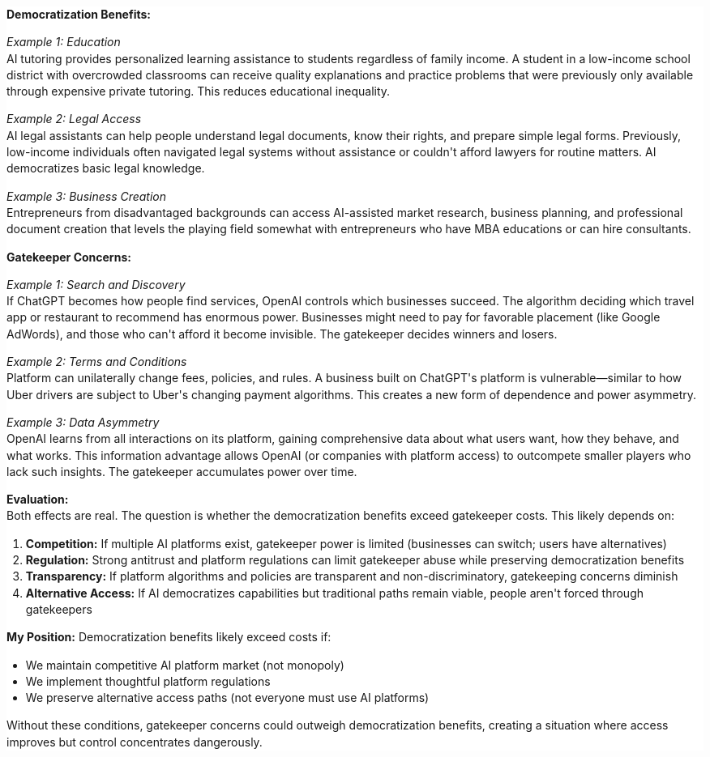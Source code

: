 **Democratization Benefits:**

*Example 1: Education*  
AI tutoring provides personalized learning assistance to students regardless of family income. A student in a low-income school district with overcrowded classrooms can receive quality explanations and practice problems that were previously only available through expensive private tutoring. This reduces educational inequality.

*Example 2: Legal Access*  
AI legal assistants can help people understand legal documents, know their rights, and prepare simple legal forms. Previously, low-income individuals often navigated legal systems without assistance or couldn't afford lawyers for routine matters. AI democratizes basic legal knowledge.

*Example 3: Business Creation*  
Entrepreneurs from disadvantaged backgrounds can access AI-assisted market research, business planning, and professional document creation that levels the playing field somewhat with entrepreneurs who have MBA educations or can hire consultants.

**Gatekeeper Concerns:**

*Example 1: Search and Discovery*  
If ChatGPT becomes how people find services, OpenAI controls which businesses succeed. The algorithm deciding which travel app or restaurant to recommend has enormous power. Businesses might need to pay for favorable placement (like Google AdWords), and those who can't afford it become invisible. The gatekeeper decides winners and losers.

*Example 2: Terms and Conditions*  
Platform can unilaterally change fees, policies, and rules. A business built on ChatGPT's platform is vulnerable—similar to how Uber drivers are subject to Uber's changing payment algorithms. This creates a new form of dependence and power asymmetry.

*Example 3: Data Asymmetry*  
OpenAI learns from all interactions on its platform, gaining comprehensive data about what users want, how they behave, and what works. This information advantage allows OpenAI (or companies with platform access) to outcompete smaller players who lack such insights. The gatekeeper accumulates power over time.

**Evaluation:**  
Both effects are real. The question is whether the democratization benefits exceed gatekeeper costs. This likely depends on:

1. **Competition:** If multiple AI platforms exist, gatekeeper power is limited (businesses can switch; users have alternatives)
2. **Regulation:** Strong antitrust and platform regulations can limit gatekeeper abuse while preserving democratization benefits
3. **Transparency:** If platform algorithms and policies are transparent and non-discriminatory, gatekeeping concerns diminish
4. **Alternative Access:** If AI democratizes capabilities but traditional paths remain viable, people aren't forced through gatekeepers

**My Position:** Democratization benefits likely exceed costs if:
- We maintain competitive AI platform market (not monopoly)
- We implement thoughtful platform regulations
- We preserve alternative access paths (not everyone must use AI platforms)

Without these conditions, gatekeeper concerns could outweigh democratization benefits, creating a situation where access improves but control concentrates dangerously.
